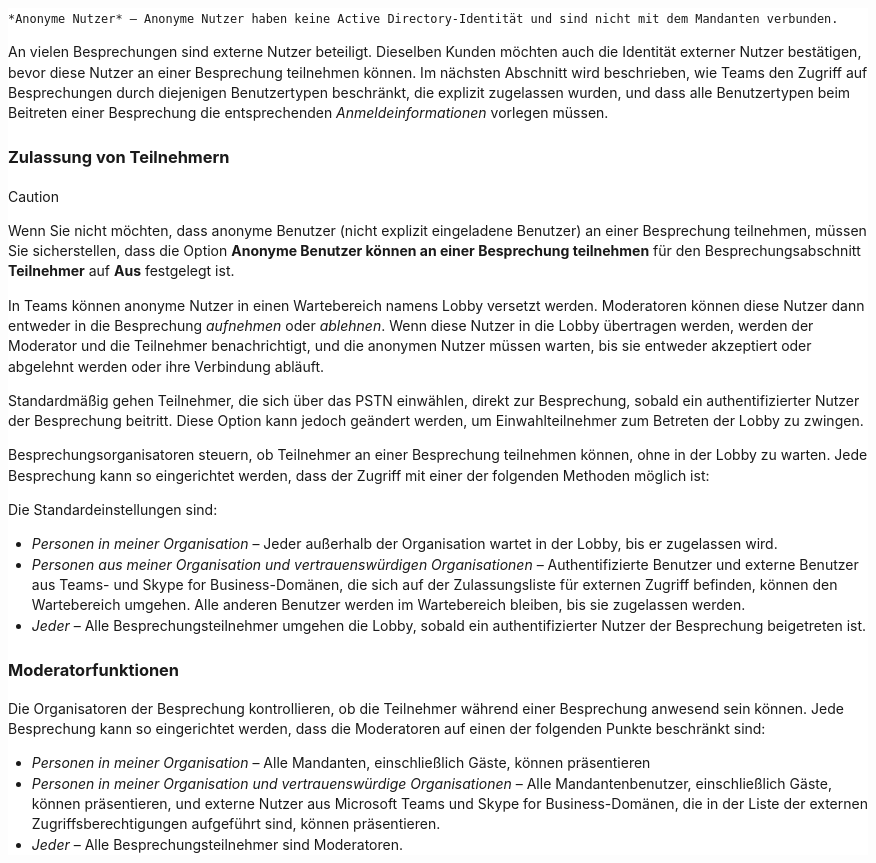     *Anonyme Nutzer* – Anonyme Nutzer haben keine Active Directory-Identität und sind nicht mit dem Mandanten verbunden.

An vielen Besprechungen sind externe Nutzer beteiligt. Dieselben Kunden möchten auch die Identität externer Nutzer bestätigen, bevor diese Nutzer an einer Besprechung teilnehmen können. Im nächsten Abschnitt wird beschrieben, wie Teams den Zugriff auf Besprechungen durch diejenigen Benutzertypen beschränkt, die explizit zugelassen wurden, und dass alle Benutzertypen beim Beitreten einer Besprechung die entsprechenden *Anmeldeinformationen* vorlegen müssen.

### <a name="participant-admittance"></a>Zulassung von Teilnehmern

> [!CAUTION]
> Wenn Sie nicht möchten, dass anonyme Benutzer (nicht explizit eingeladene Benutzer) an einer Besprechung teilnehmen, müssen Sie sicherstellen, dass die Option **Anonyme Benutzer können an einer Besprechung teilnehmen** für den Besprechungsabschnitt **Teilnehmer** auf **Aus** festgelegt ist.

In Teams können anonyme Nutzer in einen Wartebereich namens Lobby versetzt werden. Moderatoren können diese Nutzer dann entweder in die Besprechung *aufnehmen* oder *ablehnen*. Wenn diese Nutzer in die Lobby übertragen werden, werden der Moderator und die Teilnehmer benachrichtigt, und die anonymen Nutzer müssen warten, bis sie entweder akzeptiert oder abgelehnt werden oder ihre Verbindung abläuft.

Standardmäßig gehen Teilnehmer, die sich über das PSTN einwählen, direkt zur Besprechung, sobald ein authentifizierter Nutzer der Besprechung beitritt. Diese Option kann jedoch geändert werden, um Einwahlteilnehmer zum Betreten der Lobby zu zwingen.

Besprechungsorganisatoren steuern, ob Teilnehmer an einer Besprechung teilnehmen können, ohne in der Lobby zu warten. Jede Besprechung kann so eingerichtet werden, dass der Zugriff mit einer der folgenden Methoden möglich ist:

Die Standardeinstellungen sind:

- *Personen in meiner Organisation* – Jeder außerhalb der Organisation wartet in der Lobby, bis er zugelassen wird.
- *Personen aus meiner Organisation und vertrauenswürdigen Organisationen* – Authentifizierte Benutzer und externe Benutzer aus Teams- und Skype for Business-Domänen, die sich auf der Zulassungsliste für externen Zugriff befinden, können den Wartebereich umgehen. Alle anderen Benutzer werden im Wartebereich bleiben, bis sie zugelassen werden.
- *Jeder* – Alle Besprechungsteilnehmer umgehen die Lobby, sobald ein authentifizierter Nutzer der Besprechung beigetreten ist.

### <a name="presenter-capabilities"></a>Moderatorfunktionen

Die Organisatoren der Besprechung kontrollieren, ob die Teilnehmer während einer Besprechung anwesend sein können. Jede Besprechung kann so eingerichtet werden, dass die Moderatoren auf einen der folgenden Punkte beschränkt sind:

- *Personen in meiner Organisation* – Alle Mandanten, einschließlich Gäste, können präsentieren
- *Personen in meiner Organisation und vertrauenswürdige Organisationen* – Alle Mandantenbenutzer, einschließlich Gäste, können präsentieren, und externe Nutzer aus Microsoft Teams und Skype for Business-Domänen, die in der Liste der externen Zugriffsberechtigungen aufgeführt sind, können präsentieren.  
- *Jeder* – Alle Besprechungsteilnehmer sind Moderatoren.
